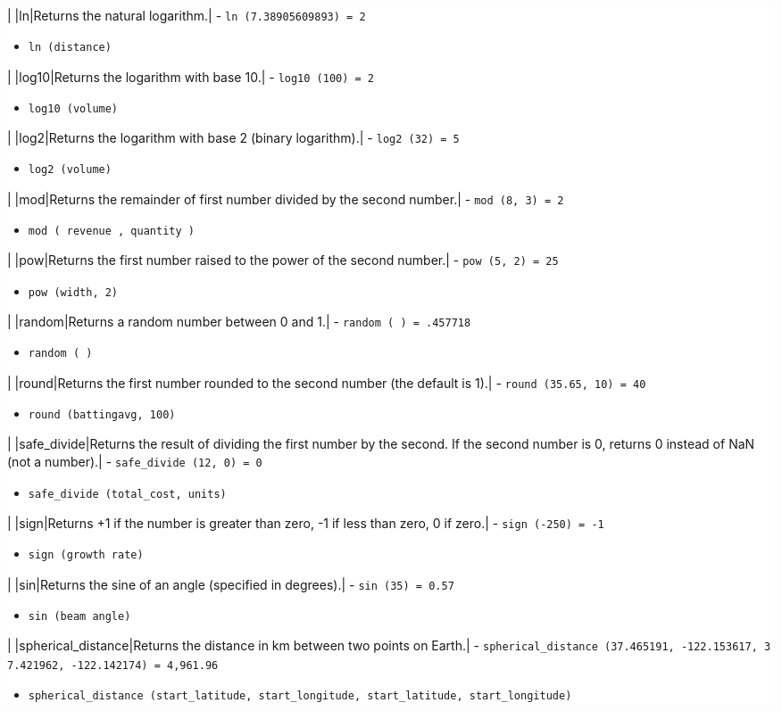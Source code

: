  |
|ln|Returns the natural logarithm.| -   `ln (7.38905609893) = 2`
-   `ln (distance)`

 |
|log10|Returns the logarithm with base 10.| -   `log10 (100) = 2`
-   `log10 (volume)`

 |
|log2|Returns the logarithm with base 2 \(binary logarithm\).| -   `log2 (32) = 5`
-   `log2 (volume)`

 |
|mod|Returns the remainder of first number divided by the second number.| -   `mod (8, 3) = 2`
-   `mod ( revenue , quantity )`

 |
|pow|Returns the first number raised to the power of the second number.| -   `pow (5, 2) = 25`
-   `pow (width, 2)`

 |
|random|Returns a random number between 0 and 1.| -   `random ( ) = .457718`
-   `random ( )`

 |
|round|Returns the first number rounded to the second number \(the default is 1\).| -   `round (35.65, 10) = 40`
-   `round (battingavg, 100)`

 |
|safe\_divide|Returns the result of dividing the first number by the second. If the second number is 0, returns 0 ​instead of NaN \(not a number\).| -   `safe_divide (12, 0) = 0`
-   `safe_divide (total_cost, units)`

 |
|sign|Returns +1 if the number is greater than zero, -1 if less than zero, 0 if zero.| -   `sign (-250) = -1`
-   `sign (growth rate)`

 |
|sin|Returns the sine of an angle \(specified in degrees\).| -   `sin (35) = 0.57`
-   `sin (beam angle)`

 |
|spherical\_distance|Returns the distance in km between two points on Earth.| -   `spherical_distance (37.465191, -122.153617, 37.421962, -122.142174) = 4,961.96`
-   `spherical_distance (start_latitude, start_longitude, start_latitude, start_longitude)`
